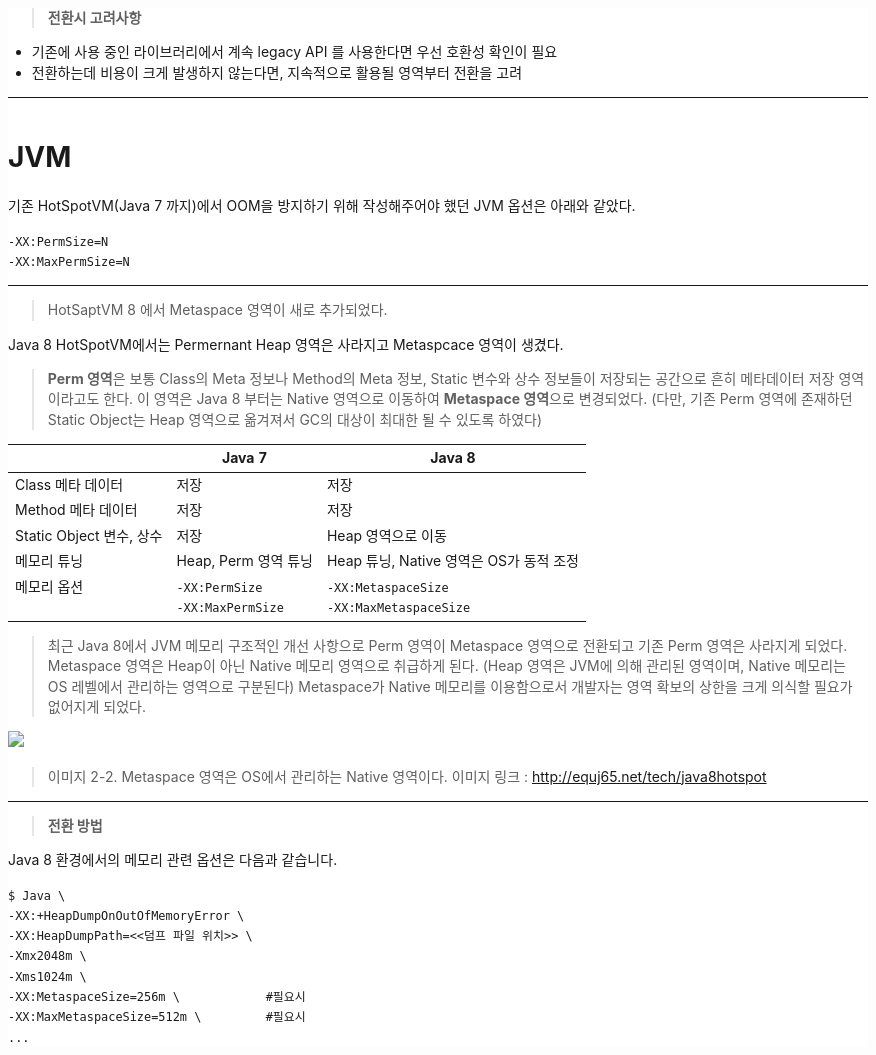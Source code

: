 
>**전환시 고려사항**

* 기존에 사용 중인 라이브러리에서 계속 legacy API 를 사용한다면 우선 호환성 확인이 필요
* 전환하는데 비용이 크게 발생하지 않는다면, 지속적으로 활용될 영역부터 전환을 고려

---

# JVM

기존 HotSpotVM(Java 7 까지)에서 OOM을 방지하기 위해 작성해주어야 했던 JVM 옵션은 아래와 같았다.

```properties
-XX:PermSize=N
-XX:MaxPermSize=N
```

---

>  HotSaptVM 8 에서 Metaspace 영역이 새로 추가되었다.

Java 8 HotSpotVM에서는 Permernant  Heap 영역은 사라지고 Metaspcace 영역이 생겼다.

> **Perm 영역**은 보통 Class의 Meta 정보나 Method의 Meta 정보, Static 변수와 상수 정보들이 저장되는 공간으로 흔히 메타데이터 저장 영역이라고도 한다. 이 영역은 Java 8 부터는 Native 영역으로 이동하여 **Metaspace 영역**으로 변경되었다. (다만, 기존 Perm 영역에 존재하던 Static Object는 Heap 영역으로 옮겨져서 GC의 대상이 최대한 될 수 있도록 하였다)

|                          | Java 7                               | Java 8                                         |
| ------------------------ | ------------------------------------ | ---------------------------------------------- |
| Class 메타 데이터        | 저장                                 | 저장                                           |
| Method 메타 데이터       | 저장                                 | 저장                                           |
| Static Object 변수, 상수 | 저장                                 | Heap 영역으로 이동                             |
| 메모리 튜닝              | Heap, Perm 영역 튜닝                 | Heap 튜닝, Native 영역은 OS가 동적 조정        |
| 메모리 옵션              | `-XX:PermSize`<br/>`-XX:MaxPermSize` | `-XX:MetaspaceSize`<br/>`-XX:MaxMetaspaceSize` |

> 최근 Java 8에서 JVM 메모리 구조적인 개선 사항으로 Perm 영역이 Metaspace 영역으로 전환되고 기존 Perm 영역은 사라지게 되었다. Metaspace 영역은 Heap이 아닌 Native 메모리 영역으로 취급하게 된다. (Heap 영역은 JVM에 의해 관리된 영역이며, Native 메모리는 OS 레벨에서 관리하는 영역으로 구분된다) Metaspace가 Native 메모리를 이용함으로서 개발자는 영역 확보의 상한을 크게 의식할 필요가 없어지게 되었다.

<img src="http://equj65.net/wp-content/uploads/2014/05/java7-8HotSpotVM.jpg" style="max-height:500px; max-width:1000px;" />

> 이미지 2-2. Metaspace 영역은 OS에서 관리하는 Native 영역이다.
> 이미지 링크 : http://equj65.net/tech/java8hotspot

---

> **전환 방법**

Java 8 환경에서의 메모리 관련 옵션은 다음과 같습니다.

```shell
$ Java \
-XX:+HeapDumpOnOutOfMemoryError \
-XX:HeapDumpPath=<<덤프 파일 위치>> \
-Xmx2048m \
-Xms1024m \
-XX:MetaspaceSize=256m \ 			#필요시
-XX:MaxMetaspaceSize=512m \			#필요시
...
```
